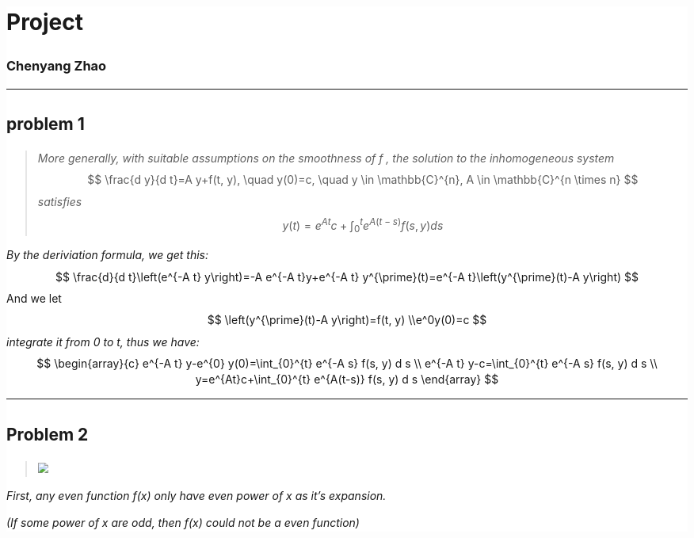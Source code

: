 # Project

### Chenyang Zhao

------

## problem 1

> *More generally, with suitable assumptions on the smoothness of  f , the solution to the inhomogeneous system*
> $$
> \frac{d y}{d t}=A y+f(t, y), \quad y(0)=c, \quad y \in \mathbb{C}^{n}, A \in \mathbb{C}^{n \times n}
> $$
> *satisfies*
> $$
> y(t)=e^{A t} c+\int_{0}^{t} e^{A(t-s)} f(s, y) d s
> $$



*By the deriviation formula, we get this:*
$$
\frac{d}{d t}\left(e^{-A t} y\right)=-A  e^{-A t}y+e^{-A t} y^{\prime}(t)=e^{-A t}\left(y^{\prime}(t)-A y\right)
$$
And we let 
$$
\left(y^{\prime}(t)-A y\right)=f(t, y)
\\e^0y(0)=c
$$
*integrate it from 0 to t, thus we have:*
$$
\begin{array}{c}
e^{-A t} y-e^{0} y(0)=\int_{0}^{t} e^{-A s} f(s, y) d s \\
e^{-A t} y-c=\int_{0}^{t} e^{-A s} f(s, y) d s \\
y=e^{At}c+\int_{0}^{t} e^{A(t-s)} f(s, y) d s
\end{array}
$$

------

## Problem 2

> <img src="https://pic.imgdb.cn/item/60ce5efb844ef46bb271f74b.jpg" style="zoom:80%;" />



*First, any even function $f(x)$ only  have even power of $x$ as it’s expansion.*

*(If some power of $x$ are odd, then $f(x)$ could not be a even function)*
